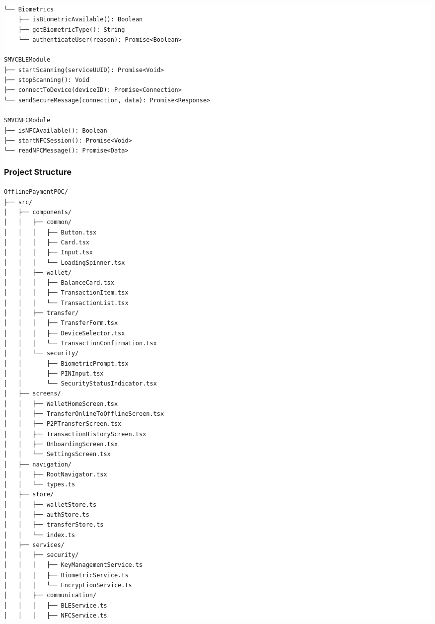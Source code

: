 ```
└── Biometrics
    ├── isBiometricAvailable(): Boolean
    ├── getBiometricType(): String
    └── authenticateUser(reason): Promise<Boolean>

SMVCBLEModule
├── startScanning(serviceUUID): Promise<Void>
├── stopScanning(): Void
├── connectToDevice(deviceID): Promise<Connection>
└── sendSecureMessage(connection, data): Promise<Response>

SMVCNFCModule
├── isNFCAvailable(): Boolean
├── startNFCSession(): Promise<Void>
└── readNFCMessage(): Promise<Data>
```

### Project Structure

```
OfflinePaymentPOC/
├── src/
│   ├── components/
│   │   ├── common/
│   │   │   ├── Button.tsx
│   │   │   ├── Card.tsx
│   │   │   ├── Input.tsx
│   │   │   └── LoadingSpinner.tsx
│   │   ├── wallet/
│   │   │   ├── BalanceCard.tsx
│   │   │   ├── TransactionItem.tsx
│   │   │   └── TransactionList.tsx
│   │   ├── transfer/
│   │   │   ├── TransferForm.tsx
│   │   │   ├── DeviceSelector.tsx
│   │   │   └── TransactionConfirmation.tsx
│   │   └── security/
│   │       ├── BiometricPrompt.tsx
│   │       ├── PINInput.tsx
│   │       └── SecurityStatusIndicator.tsx
│   ├── screens/
│   │   ├── WalletHomeScreen.tsx
│   │   ├── TransferOnlineToOfflineScreen.tsx
│   │   ├── P2PTransferScreen.tsx
│   │   ├── TransactionHistoryScreen.tsx
│   │   ├── OnboardingScreen.tsx
│   │   └── SettingsScreen.tsx
│   ├── navigation/
│   │   ├── RootNavigator.tsx
│   │   └── types.ts
│   ├── store/
│   │   ├── walletStore.ts
│   │   ├── authStore.ts
│   │   ├── transferStore.ts
│   │   └── index.ts
│   ├── services/
│   │   ├── security/
│   │   │   ├── KeyManagementService.ts
│   │   │   ├── BiometricService.ts
│   │   │   └── EncryptionService.ts
│   │   ├── communication/
│   │   │   ├── BLEService.ts
│   │   │   ├── NFCService.ts
```